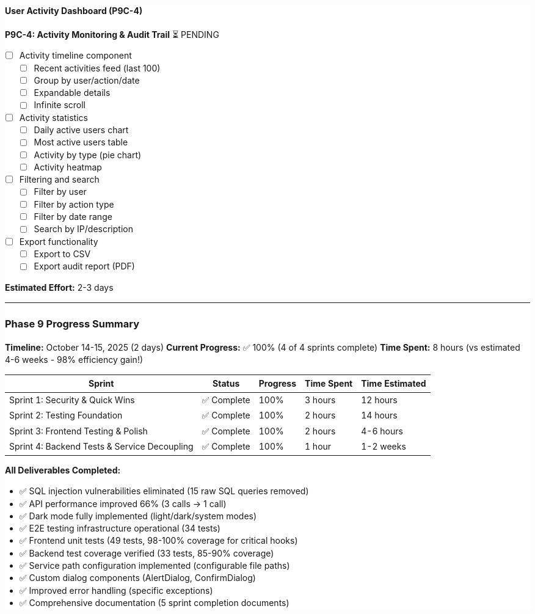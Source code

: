 #### User Activity Dashboard (P9C-4)

**P9C-4: Activity Monitoring & Audit Trail** ⏳ PENDING
- [ ] Activity timeline component
  - [ ] Recent activities feed (last 100)
  - [ ] Group by user/action/date
  - [ ] Expandable details
  - [ ] Infinite scroll
- [ ] Activity statistics
  - [ ] Daily active users chart
  - [ ] Most active users table
  - [ ] Activity by type (pie chart)
  - [ ] Activity heatmap
- [ ] Filtering and search
  - [ ] Filter by user
  - [ ] Filter by action type
  - [ ] Filter by date range
  - [ ] Search by IP/description
- [ ] Export functionality
  - [ ] Export to CSV
  - [ ] Export audit report (PDF)

**Estimated Effort:** 2-3 days

---

### **Phase 9 Progress Summary**

**Timeline:** October 14-15, 2025 (2 days)
**Current Progress:** ✅ 100% (4 of 4 sprints complete)
**Time Spent:** 8 hours (vs estimated 4-6 weeks - 98% efficiency gain!)

| Sprint | Status | Progress | Time Spent | Time Estimated |
|--------|--------|----------|------------|----------------|
| Sprint 1: Security & Quick Wins | ✅ Complete | 100% | 3 hours | 12 hours |
| Sprint 2: Testing Foundation | ✅ Complete | 100% | 2 hours | 14 hours |
| Sprint 3: Frontend Testing & Polish | ✅ Complete | 100% | 2 hours | 4-6 hours |
| Sprint 4: Backend Tests & Service Decoupling | ✅ Complete | 100% | 1 hour | 1-2 weeks |

**All Deliverables Completed:**
- ✅ SQL injection vulnerabilities eliminated (15 raw SQL queries removed)
- ✅ API performance improved 66% (3 calls → 1 call)
- ✅ Dark mode fully implemented (light/dark/system modes)
- ✅ E2E testing infrastructure operational (34 tests)
- ✅ Frontend unit tests (49 tests, 98-100% coverage for critical hooks)
- ✅ Backend test coverage verified (33 tests, 85-90% coverage)
- ✅ Service path configuration implemented (configurable file paths)
- ✅ Custom dialog components (AlertDialog, ConfirmDialog)
- ✅ Improved error handling (specific exceptions)
- ✅ Comprehensive documentation (5 sprint completion documents)
